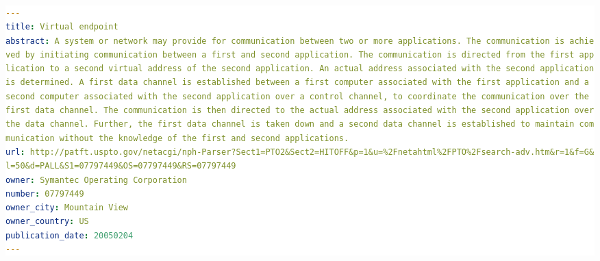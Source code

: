 ```yaml
---
title: Virtual endpoint
abstract: A system or network may provide for communication between two or more applications. The communication is achieved by initiating communication between a first and second application. The communication is directed from the first application to a second virtual address of the second application. An actual address associated with the second application is determined. A first data channel is established between a first computer associated with the first application and a second computer associated with the second application over a control channel, to coordinate the communication over the first data channel. The communication is then directed to the actual address associated with the second application over the data channel. Further, the first data channel is taken down and a second data channel is established to maintain communication without the knowledge of the first and second applications.
url: http://patft.uspto.gov/netacgi/nph-Parser?Sect1=PTO2&Sect2=HITOFF&p=1&u=%2Fnetahtml%2FPTO%2Fsearch-adv.htm&r=1&f=G&l=50&d=PALL&S1=07797449&OS=07797449&RS=07797449
owner: Symantec Operating Corporation
number: 07797449
owner_city: Mountain View
owner_country: US
publication_date: 20050204
---
```


